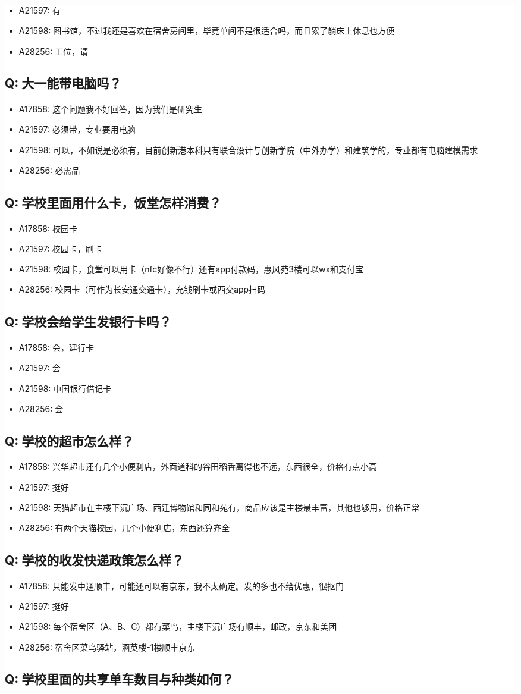 - A21597: 有

- A21598: 图书馆，不过我还是喜欢在宿舍房间里，毕竟单间不是很适合吗，而且累了躺床上休息也方便

- A28256: 工位，请

## Q: 大一能带电脑吗？

- A17858: 这个问题我不好回答，因为我们是研究生

- A21597: 必须带，专业要用电脑

- A21598: 可以，不如说是必须有，目前创新港本科只有联合设计与创新学院（中外办学）和建筑学的，专业都有电脑建模需求

- A28256: 必需品

## Q: 学校里面用什么卡，饭堂怎样消费？

- A17858: 校园卡

- A21597: 校园卡，刷卡

- A21598: 校园卡，食堂可以用卡（nfc好像不行）还有app付款码，惠风苑3楼可以wx和支付宝

- A28256: 校园卡（可作为长安通交通卡），充钱刷卡或西交app扫码

## Q: 学校会给学生发银行卡吗？

- A17858: 会，建行卡

- A21597: 会

- A21598: 中国银行借记卡

- A28256: 会

## Q: 学校的超市怎么样？

- A17858: 兴华超市还有几个小便利店，外面道科的谷田稻香离得也不远，东西很全，价格有点小高

- A21597: 挺好

- A21598: 天猫超市在主楼下沉广场、西迁博物馆和同和苑有，商品应该是主楼最丰富，其他也够用，价格正常

- A28256: 有两个天猫校园，几个小便利店，东西还算齐全

## Q: 学校的收发快递政策怎么样？

- A17858: 只能发中通顺丰，可能还可以有京东，我不太确定。发的多也不给优惠，很抠门

- A21597: 挺好

- A21598: 每个宿舍区（A、B、C）都有菜鸟，主楼下沉广场有顺丰，邮政，京东和美团

- A28256: 宿舍区菜鸟驿站，涵英楼-1楼顺丰京东

## Q: 学校里面的共享单车数目与种类如何？
